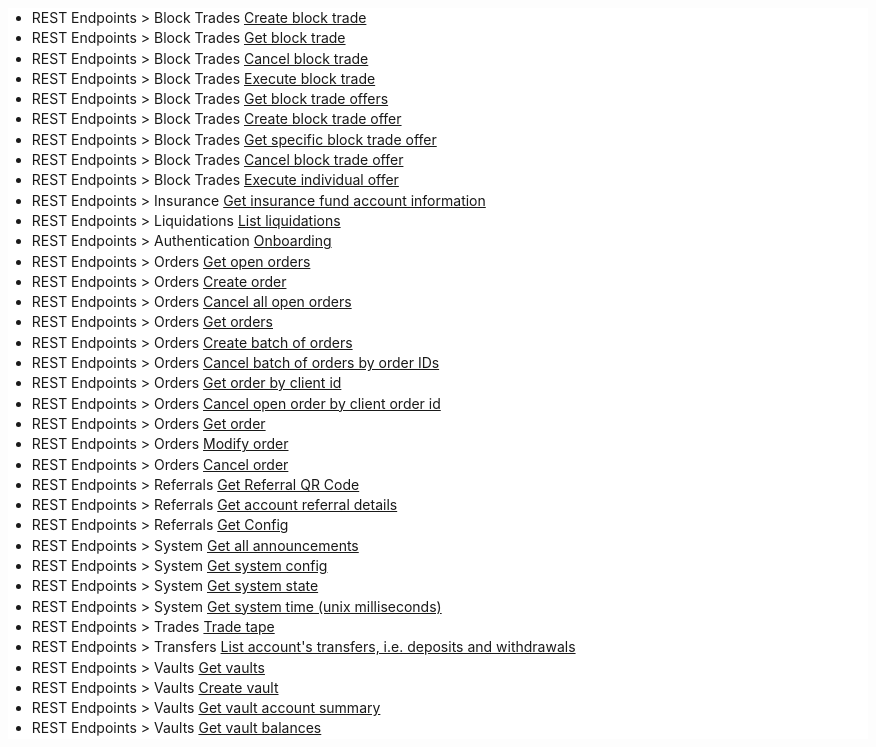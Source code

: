- REST Endpoints > Block Trades [Create block trade](https://docs.paradex.trade/api/prod/block-trades/block-trades-create.mdx)
- REST Endpoints > Block Trades [Get block trade](https://docs.paradex.trade/api/prod/block-trades/block-trades-get.mdx)
- REST Endpoints > Block Trades [Cancel block trade](https://docs.paradex.trade/api/prod/block-trades/block-trades-cancel.mdx)
- REST Endpoints > Block Trades [Execute block trade](https://docs.paradex.trade/api/prod/block-trades/block-trades-execute.mdx)
- REST Endpoints > Block Trades [Get block trade offers](https://docs.paradex.trade/api/prod/block-trades/block-offers-list.mdx)
- REST Endpoints > Block Trades [Create block trade offer](https://docs.paradex.trade/api/prod/block-trades/block-offers-create.mdx)
- REST Endpoints > Block Trades [Get specific block trade offer](https://docs.paradex.trade/api/prod/block-trades/block-offers-get.mdx)
- REST Endpoints > Block Trades [Cancel block trade offer](https://docs.paradex.trade/api/prod/block-trades/block-offers-cancel.mdx)
- REST Endpoints > Block Trades [Execute individual offer](https://docs.paradex.trade/api/prod/block-trades/block-offers-execute.mdx)
- REST Endpoints > Insurance [Get insurance fund account information](https://docs.paradex.trade/api/prod/insurance/get-insurance-fund.mdx)
- REST Endpoints > Liquidations [List liquidations](https://docs.paradex.trade/api/prod/liquidations/get-liquidations.mdx)
- REST Endpoints > Authentication [Onboarding](https://docs.paradex.trade/api/prod/authentication/onboarding.mdx)
- REST Endpoints > Orders [Get open orders](https://docs.paradex.trade/api/prod/orders/get-open-orders.mdx)
- REST Endpoints > Orders [Create order](https://docs.paradex.trade/api/prod/orders/new.mdx)
- REST Endpoints > Orders [Cancel all open orders](https://docs.paradex.trade/api/prod/orders/cancel-all.mdx)
- REST Endpoints > Orders [Get orders](https://docs.paradex.trade/api/prod/orders/get-orders.mdx)
- REST Endpoints > Orders [Create batch of orders](https://docs.paradex.trade/api/prod/orders/batch.mdx)
- REST Endpoints > Orders [Cancel batch of orders by order IDs](https://docs.paradex.trade/api/prod/orders/cancel-batch.mdx)
- REST Endpoints > Orders [Get order by client id](https://docs.paradex.trade/api/prod/orders/get-by-client-id.mdx)
- REST Endpoints > Orders [Cancel open order by client order id](https://docs.paradex.trade/api/prod/orders/cancel-by-client-id.mdx)
- REST Endpoints > Orders [Get order](https://docs.paradex.trade/api/prod/orders/get.mdx)
- REST Endpoints > Orders [Modify order](https://docs.paradex.trade/api/prod/orders/modify.mdx)
- REST Endpoints > Orders [Cancel order](https://docs.paradex.trade/api/prod/orders/cancel.mdx)
- REST Endpoints > Referrals [Get Referral QR Code](https://docs.paradex.trade/api/prod/referrals/get-referral-qr-code.mdx)
- REST Endpoints > Referrals [Get account referral details](https://docs.paradex.trade/api/prod/referrals/get-summary.mdx)
- REST Endpoints > Referrals [Get Config](https://docs.paradex.trade/api/prod/referrals/get-config.mdx)
- REST Endpoints > System [Get all announcements](https://docs.paradex.trade/api/prod/system/get-announcements.mdx)
- REST Endpoints > System [Get system config](https://docs.paradex.trade/api/prod/system/get-config.mdx)
- REST Endpoints > System [Get system state](https://docs.paradex.trade/api/prod/system/get-state.mdx)
- REST Endpoints > System [Get system time (unix milliseconds)](https://docs.paradex.trade/api/prod/system/get-time-unix-milliseconds.mdx)
- REST Endpoints > Trades [Trade tape](https://docs.paradex.trade/api/prod/trades/trades.mdx)
- REST Endpoints > Transfers [List account's transfers, i.e. deposits and withdrawals](https://docs.paradex.trade/api/prod/transfers/get.mdx)
- REST Endpoints > Vaults [Get vaults](https://docs.paradex.trade/api/prod/vaults/get.mdx)
- REST Endpoints > Vaults [Create vault](https://docs.paradex.trade/api/prod/vaults/create.mdx)
- REST Endpoints > Vaults [Get vault account summary](https://docs.paradex.trade/api/prod/vaults/get-account-summary.mdx)
- REST Endpoints > Vaults [Get vault balances](https://docs.paradex.trade/api/prod/vaults/get-balance.mdx)